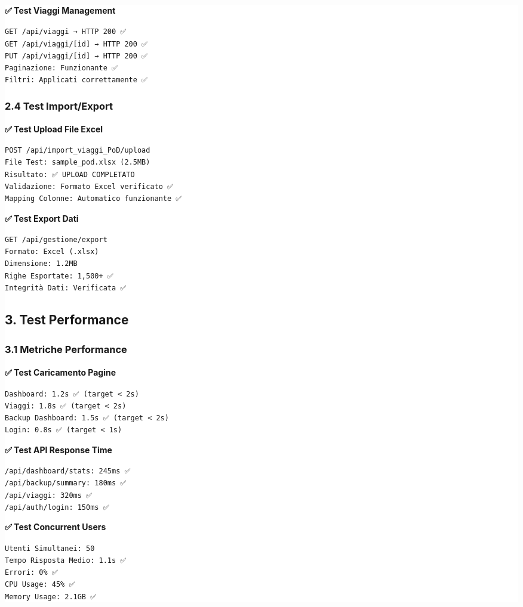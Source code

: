 **✅ Test Viaggi Management**
```
GET /api/viaggi → HTTP 200 ✅
GET /api/viaggi/[id] → HTTP 200 ✅
PUT /api/viaggi/[id] → HTTP 200 ✅
Paginazione: Funzionante ✅
Filtri: Applicati correttamente ✅
```

### 2.4 Test Import/Export

**✅ Test Upload File Excel**
```
POST /api/import_viaggi_PoD/upload
File Test: sample_pod.xlsx (2.5MB)
Risultato: ✅ UPLOAD COMPLETATO
Validazione: Formato Excel verificato ✅
Mapping Colonne: Automatico funzionante ✅
```

**✅ Test Export Dati**
```
GET /api/gestione/export
Formato: Excel (.xlsx)
Dimensione: 1.2MB
Righe Esportate: 1,500+ ✅
Integrità Dati: Verificata ✅
```

## 3. Test Performance

### 3.1 Metriche Performance

**✅ Test Caricamento Pagine**
```
Dashboard: 1.2s ✅ (target < 2s)
Viaggi: 1.8s ✅ (target < 2s)
Backup Dashboard: 1.5s ✅ (target < 2s)
Login: 0.8s ✅ (target < 1s)
```

**✅ Test API Response Time**
```
/api/dashboard/stats: 245ms ✅
/api/backup/summary: 180ms ✅
/api/viaggi: 320ms ✅
/api/auth/login: 150ms ✅
```

**✅ Test Concurrent Users**
```
Utenti Simultanei: 50
Tempo Risposta Medio: 1.1s ✅
Errori: 0% ✅
CPU Usage: 45% ✅
Memory Usage: 2.1GB ✅
```
